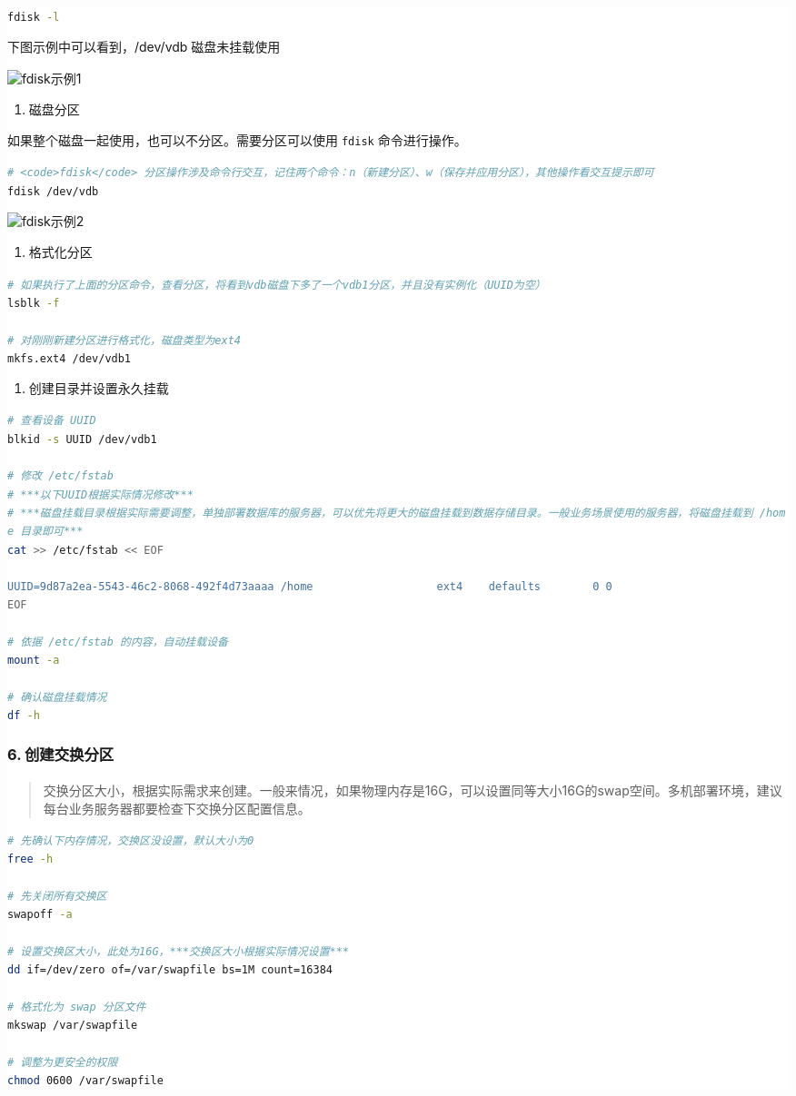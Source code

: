 ```bash
fdisk -l
```

下图示例中可以看到，/dev/vdb 磁盘未挂载使用

![fdisk示例1](http://apaas.wxchina.com:8881/wp-content/uploads/fdisk%E7%A4%BA%E4%BE%8B1.png)

1. 磁盘分区

如果整个磁盘一起使用，也可以不分区。需要分区可以使用 `fdisk` 命令进行操作。

```bash
# <code>fdisk</code> 分区操作涉及命令行交互，记住两个命令：n（新建分区）、w（保存并应用分区），其他操作看交互提示即可
fdisk /dev/vdb
```

![fdisk示例2](http://apaas.wxchina.com:8881/wp-content/uploads/fdisk%E7%A4%BA%E4%BE%8B2.png)

1. 格式化分区

```bash
# 如果执行了上面的分区命令，查看分区，将看到vdb磁盘下多了一个vdb1分区，并且没有实例化（UUID为空）
lsblk -f

# 对刚刚新建分区进行格式化，磁盘类型为ext4
mkfs.ext4 /dev/vdb1
```

1. 创建目录并设置永久挂载

```bash
# 查看设备 UUID
blkid -s UUID /dev/vdb1

# 修改 /etc/fstab
# ***以下UUID根据实际情况修改***
# ***磁盘挂载目录根据实际需要调整，单独部署数据库的服务器，可以优先将更大的磁盘挂载到数据存储目录。一般业务场景使用的服务器，将磁盘挂载到 /home 目录即可***
cat >> /etc/fstab << EOF

UUID=9d87a2ea-5543-46c2-8068-492f4d73aaaa /home                   ext4    defaults        0 0
EOF

# 依据 /etc/fstab 的内容，自动挂载设备
mount -a

# 确认磁盘挂载情况
df -h
```

### 6\. 创建交换分区

> 交换分区大小，根据实际需求来创建。一般来情况，如果物理内存是16G，可以设置同等大小16G的swap空间。多机部署环境，建议每台业务服务器都要检查下交换分区配置信息。

```bash
# 先确认下内存情况，交换区没设置，默认大小为0
free -h

# 先关闭所有交换区
swapoff -a

# 设置交换区大小，此处为16G，***交换区大小根据实际情况设置***
dd if=/dev/zero of=/var/swapfile bs=1M count=16384

# 格式化为 swap 分区文件
mkswap /var/swapfile

# 调整为更安全的权限
chmod 0600 /var/swapfile
```